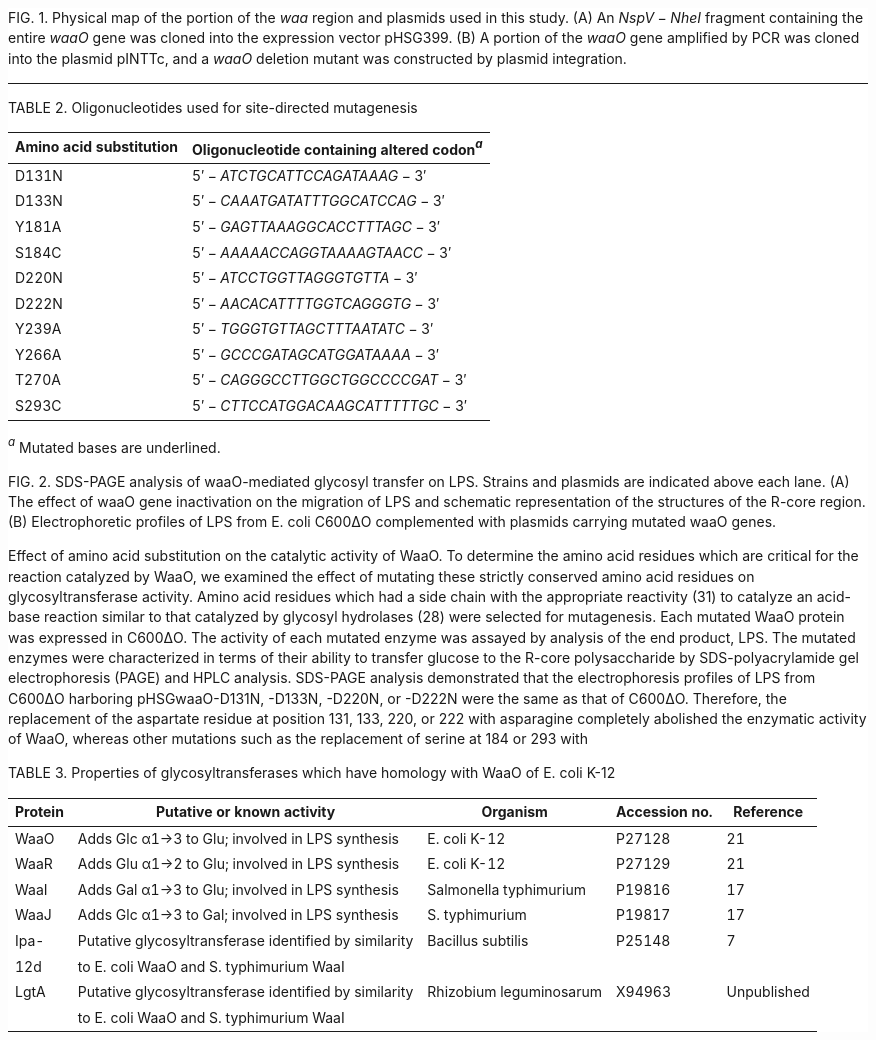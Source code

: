 
FIG. 1. Physical map of the portion of the $waa$ region and plasmids used in this study. (A) An $NspV-NheI$ fragment containing the entire $waaO$ gene was cloned into the expression vector pHSG399. (B) A portion of the $waaO$ gene amplified by PCR was cloned into the plasmid pINTTc, and a $waaO$ deletion mutant was constructed by plasmid integration.

---

TABLE 2. Oligonucleotides used for site-directed mutagenesis

| Amino acid substitution | Oligonucleotide containing altered codon$^a$ |
|--------------------------|---------------------------------------------|
| D131N | $5'-ATCTGCATTCCAGATAAAG-3'$ |
| D133N | $5'-CAAATGATATTTGGCATCCAG-3'$ |
| Y181A | $5'-GAGTTAAAGGCACCTTTAGC-3'$ |
| S184C | $5'-AAAAACCAGGTAAAAGTAACC-3'$ |
| D220N | $5'-ATCCTGGTTAGGGTGTTA-3'$ |
| D222N | $5'-AACACATTTTGGTCAGGGTG-3'$ |
| Y239A | $5'-TGGGTGTTAGCTTTAATATC-3'$ |
| Y266A | $5'-GCCCGATAGCATGGATAAAA-3'$ |
| T270A | $5'-CAGGGCCTTGGCTGGCCCCGAT-3'$ |
| S293C | $5'-CTTCCATGGACAAGCATTTTTGC-3'$ |

$^a$ Mutated bases are underlined.

FIG. 2. SDS-PAGE analysis of waaO-mediated glycosyl transfer on LPS. Strains and plasmids are indicated above each lane. (A) The effect of waaO gene inactivation on the migration of LPS and schematic representation of the structures of the R-core region. (B) Electrophoretic profiles of LPS from E. coli C600ΔO complemented with plasmids carrying mutated waaO genes.

Effect of amino acid substitution on the catalytic activity of WaaO. To determine the amino acid residues which are critical for the reaction catalyzed by WaaO, we examined the effect of mutating these strictly conserved amino acid residues on glycosyltransferase activity. Amino acid residues which had a side chain with the appropriate reactivity (31) to catalyze an acid-base reaction similar to that catalyzed by glycosyl hydrolases (28) were selected for mutagenesis. Each mutated WaaO protein was expressed in C600ΔO. The activity of each mutated enzyme was assayed by analysis of the end product, LPS. The mutated enzymes were characterized in terms of their ability to transfer glucose to the R-core polysaccharide by SDS-polyacrylamide gel electrophoresis (PAGE) and HPLC analysis. SDS-PAGE analysis demonstrated that the electrophoresis profiles of LPS from C600ΔO harboring pHSGwaaO-D131N, -D133N, -D220N, or -D222N were the same as that of C600ΔO. Therefore, the replacement of the aspartate residue at position 131, 133, 220, or 222 with asparagine completely abolished the enzymatic activity of WaaO, whereas other mutations such as the replacement of serine at 184 or 293 with

TABLE 3. Properties of glycosyltransferases which have homology with WaaO of E. coli K-12

| Protein | Putative or known activity | Organism | Accession no. | Reference |
|---------|-----------------------------|-----------|---------------|-----------|
| WaaO    | Adds Glc α1→3 to Glu; involved in LPS synthesis | E. coli K-12 | P27128    | 21        |
| WaaR    | Adds Glu α1→2 to Glu; involved in LPS synthesis | E. coli K-12 | P27129    | 21        |
| WaaI    | Adds Gal α1→3 to Glu; involved in LPS synthesis | Salmonella typhimurium | P19816   | 17        |
| WaaJ    | Adds Glc α1→3 to Gal; involved in LPS synthesis | S. typhimurium | P19817   | 17        |
| Ipa-    | Putative glycosyltransferase identified by similarity | Bacillus subtilis | P25148   | 7         |
| 12d     | to E. coli WaaO and S. typhimurium WaaI | | | |
| LgtA    | Putative glycosyltransferase identified by similarity | Rhizobium leguminosarum | X94963   | Unpublished |
|         | to E. coli WaaO and S. typhimurium WaaI | | | |